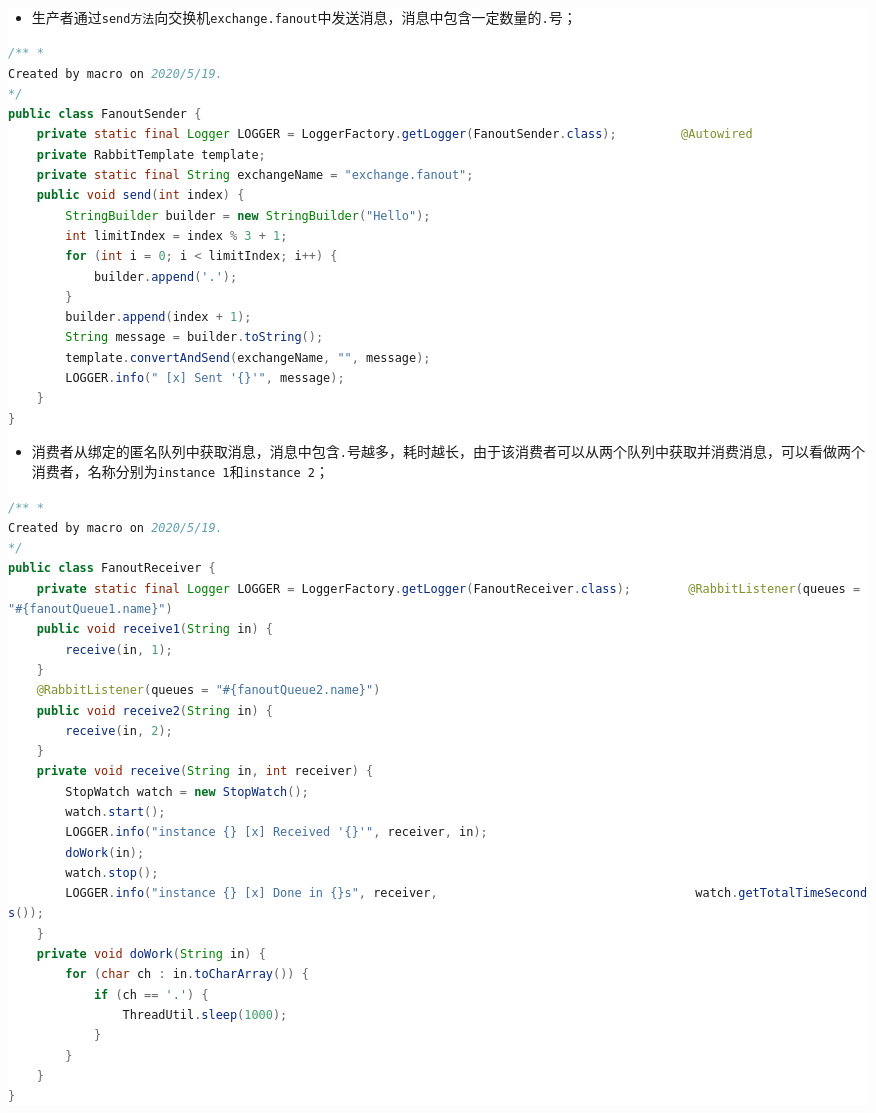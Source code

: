 - 生产者通过`send方法`向交换机`exchange.fanout`中发送消息，消息中包含一定数量的`.`号；

```java
/** * 
Created by macro on 2020/5/19. 
*/
public class FanoutSender {    
	private static final Logger LOGGER = LoggerFactory.getLogger(FanoutSender.class);         @Autowired    
	private RabbitTemplate template;    
	private static final String exchangeName = "exchange.fanout";    
	public void send(int index) {        
		StringBuilder builder = new StringBuilder("Hello");        
		int limitIndex = index % 3 + 1;        
		for (int i = 0; i < limitIndex; i++) {            
            builder.append('.');        
        }        	  	
        builder.append(index + 1);        
        String message = builder.toString();        
        template.convertAndSend(exchangeName, "", message);        
        LOGGER.info(" [x] Sent '{}'", message);    
    }
}
```

- 消费者从绑定的匿名队列中获取消息，消息中包含`.`号越多，耗时越长，由于该消费者可以从两个队列中获取并消费消息，可以看做两个消费者，名称分别为`instance 1`和`instance 2`；

```java
/** * 
Created by macro on 2020/5/19. 
*/
public class FanoutReceiver {    
    private static final Logger LOGGER = LoggerFactory.getLogger(FanoutReceiver.class);    	   @RabbitListener(queues = "#{fanoutQueue1.name}")    
    public void receive1(String in) {        
        receive(in, 1);    
    }    
    @RabbitListener(queues = "#{fanoutQueue2.name}")    
    public void receive2(String in) {        
        receive(in, 2);    
    }    
    private void receive(String in, int receiver) {        
        StopWatch watch = new StopWatch();        
        watch.start();        
        LOGGER.info("instance {} [x] Received '{}'", receiver, in);        
        doWork(in);        
        watch.stop();        
        LOGGER.info("instance {} [x] Done in {}s", receiver, 									watch.getTotalTimeSeconds());    
    }    
    private void doWork(String in) {        
        for (char ch : in.toCharArray()) {            
            if (ch == '.') {                
                ThreadUtil.sleep(1000);            
            }        
        }    
    }
}
```
